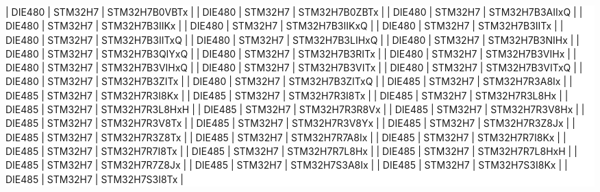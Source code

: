 | DIE480 | STM32H7 | STM32H7B0VBTx |
| DIE480 | STM32H7 | STM32H7B0ZBTx |
| DIE480 | STM32H7 | STM32H7B3AIIxQ |
| DIE480 | STM32H7 | STM32H7B3IIKx |
| DIE480 | STM32H7 | STM32H7B3IIKxQ |
| DIE480 | STM32H7 | STM32H7B3IITx |
| DIE480 | STM32H7 | STM32H7B3IITxQ |
| DIE480 | STM32H7 | STM32H7B3LIHxQ |
| DIE480 | STM32H7 | STM32H7B3NIHx |
| DIE480 | STM32H7 | STM32H7B3QIYxQ |
| DIE480 | STM32H7 | STM32H7B3RITx |
| DIE480 | STM32H7 | STM32H7B3VIHx |
| DIE480 | STM32H7 | STM32H7B3VIHxQ |
| DIE480 | STM32H7 | STM32H7B3VITx |
| DIE480 | STM32H7 | STM32H7B3VITxQ |
| DIE480 | STM32H7 | STM32H7B3ZITx |
| DIE480 | STM32H7 | STM32H7B3ZITxQ |
| DIE485 | STM32H7 | STM32H7R3A8Ix |
| DIE485 | STM32H7 | STM32H7R3I8Kx |
| DIE485 | STM32H7 | STM32H7R3I8Tx |
| DIE485 | STM32H7 | STM32H7R3L8Hx |
| DIE485 | STM32H7 | STM32H7R3L8HxH |
| DIE485 | STM32H7 | STM32H7R3R8Vx |
| DIE485 | STM32H7 | STM32H7R3V8Hx |
| DIE485 | STM32H7 | STM32H7R3V8Tx |
| DIE485 | STM32H7 | STM32H7R3V8Yx |
| DIE485 | STM32H7 | STM32H7R3Z8Jx |
| DIE485 | STM32H7 | STM32H7R3Z8Tx |
| DIE485 | STM32H7 | STM32H7R7A8Ix |
| DIE485 | STM32H7 | STM32H7R7I8Kx |
| DIE485 | STM32H7 | STM32H7R7I8Tx |
| DIE485 | STM32H7 | STM32H7R7L8Hx |
| DIE485 | STM32H7 | STM32H7R7L8HxH |
| DIE485 | STM32H7 | STM32H7R7Z8Jx |
| DIE485 | STM32H7 | STM32H7S3A8Ix |
| DIE485 | STM32H7 | STM32H7S3I8Kx |
| DIE485 | STM32H7 | STM32H7S3I8Tx |